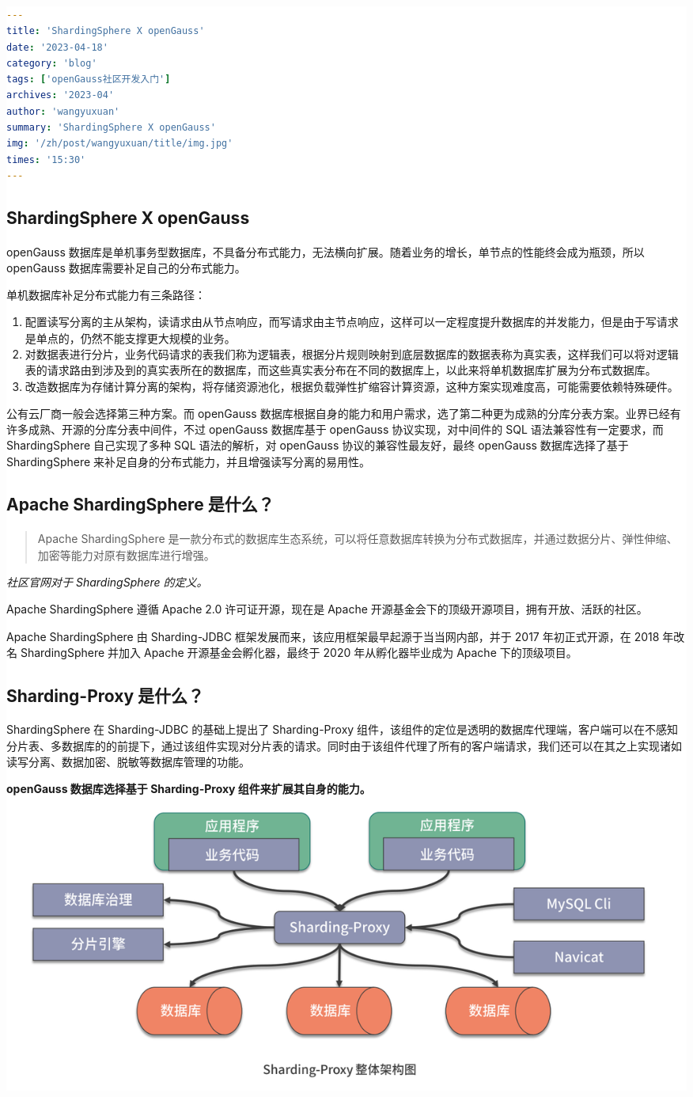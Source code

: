 ```yaml
---
title: 'ShardingSphere X openGauss'
date: '2023-04-18'
category: 'blog'
tags: ['openGauss社区开发入门']
archives: '2023-04'
author: 'wangyuxuan'
summary: 'ShardingSphere X openGauss'
img: '/zh/post/wangyuxuan/title/img.jpg'
times: '15:30'
---
```


## ShardingSphere X openGauss

openGauss 数据库是单机事务型数据库，不具备分布式能力，无法横向扩展。随着业务的增长，单节点的性能终会成为瓶颈，所以 openGauss 数据库需要补足自己的分布式能力。

单机数据库补足分布式能力有三条路径：

1. 配置读写分离的主从架构，读请求由从节点响应，而写请求由主节点响应，这样可以一定程度提升数据库的并发能力，但是由于写请求是单点的，仍然不能支撑更大规模的业务。
2. 对数据表进行分片，业务代码请求的表我们称为逻辑表，根据分片规则映射到底层数据库的数据表称为真实表，这样我们可以将对逻辑表的请求路由到涉及到的真实表所在的数据库，而这些真实表分布在不同的数据库上，以此来将单机数据库扩展为分布式数据库。
3. 改造数据库为存储计算分离的架构，将存储资源池化，根据负载弹性扩缩容计算资源，这种方案实现难度高，可能需要依赖特殊硬件。

公有云厂商一般会选择第三种方案。而 openGauss 数据库根据自身的能力和用户需求，选了第二种更为成熟的分库分表方案。业界已经有许多成熟、开源的分库分表中间件，不过 openGauss 数据库基于 openGauss 协议实现，对中间件的 SQL 语法兼容性有一定要求，而 ShardingSphere 自己实现了多种 SQL 语法的解析，对 openGauss 协议的兼容性最友好，最终 openGauss 数据库选择了基于 ShardingSphere 来补足自身的分布式能力，并且增强读写分离的易用性。

## Apache ShardingSphere 是什么？

> Apache ShardingSphere 是一款分布式的数据库生态系统，可以将任意数据库转换为分布式数据库，并通过数据分片、弹性伸缩、加密等能力对原有数据库进行增强。

_社区官网对于 ShardingSphere 的定义。_

Apache ShardingSphere 遵循 Apache 2.0 许可证开源，现在是 Apache 开源基金会下的顶级开源项目，拥有开放、活跃的社区。

Apache ShardingSphere 由 Sharding-JDBC 框架发展而来，该应用框架最早起源于当当网内部，并于 2017 年初正式开源，在 2018 年改名 ShardingSphere 并加入 Apache 开源基金会孵化器，最终于 2020 年从孵化器毕业成为 Apache 下的顶级项目。

## Sharding-Proxy 是什么？

ShardingSphere 在 Sharding-JDBC 的基础上提出了 Sharding-Proxy 组件，该组件的定位是透明的数据库代理端，客户端可以在不感知分片表、多数据库的的前提下，通过该组件实现对分片表的请求。同时由于该组件代理了所有的客户端请求，我们还可以在其之上实现诸如读写分离、数据加密、脱敏等数据库管理的功能。

**openGauss 数据库选择基于 Sharding-Proxy 组件来扩展其自身的能力。**
![](./images/01.png)
